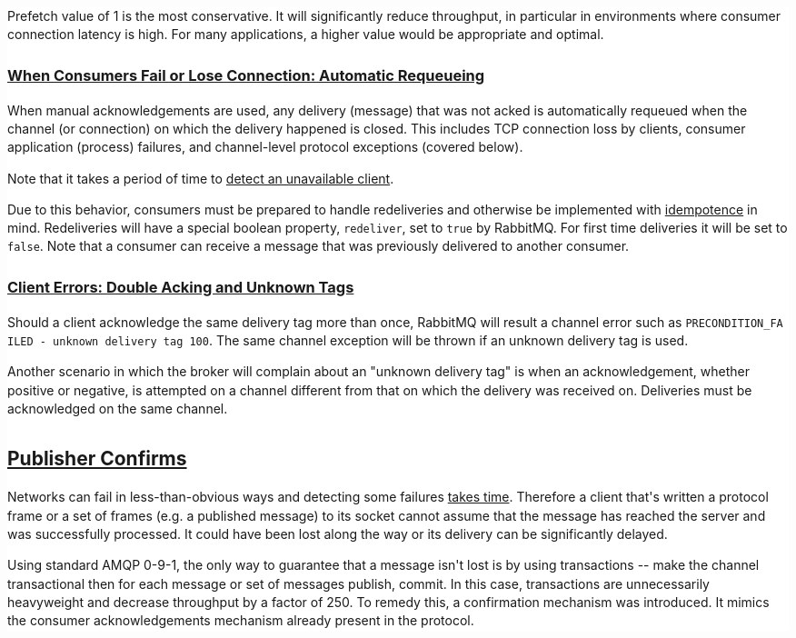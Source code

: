 Prefetch value of 1 is the most conservative. It will
significantly reduce throughput, in particular in
environments where consumer connection latency is high. For
many applications, a higher value would be appropriate and
optimal.

### <a id="automatic-requeueing" class="anchor" href="#automatic-requeueing">When Consumers Fail or Lose Connection: Automatic Requeueing</a>

When manual acknowledgements are used, any delivery
(message) that was not acked is automatically requeued when
the channel (or connection) on which the delivery happened
is closed. This includes TCP connection loss by clients,
consumer application (process) failures, and channel-level
protocol exceptions (covered below).

Note that it takes a period of time to [detect an unavailable client](/heartbeats.html).

Due to this behavior, consumers must be prepared to handle redeliveries and otherwise
be implemented with [idempotence](https://en.wikipedia.org/wiki/Idempotence) in mind.
Redeliveries will have a special boolean property, `redeliver`, set to `true`
by RabbitMQ. For first time deliveries it will be set to `false`. Note that
a consumer can receive a message that was previously delivered to another consumer.

### <a id="consumer-acks-double-acking" class="anchor" href="#consumer-acks-double-acking">Client Errors: Double Acking and Unknown Tags</a>

Should a client acknowledge the same delivery tag more than once,
RabbitMQ will result a channel error such as `PRECONDITION_FAILED - unknown delivery tag 100`.
The same channel exception will be thrown if an unknown delivery tag is used.

Another scenario in which the broker will complain about an "unknown delivery tag" is when
an acknowledgement, whether positive or negative, is attempted on a channel different from
that on which the delivery was received on. Deliveries must be acknowledged on the same
channel.


## <a id="publisher-confirms" class="anchor" href="#publisher-confirms">Publisher Confirms</a>

Networks can fail in less-than-obvious ways and detecting some failures [takes time](/heartbeats.html).
Therefore a client that's written a protocol frame or a set of frames (e.g. a published message) to
its socket cannot assume that the message has reached the server and was successfully processed.
It could have been lost along the way or its delivery can be significantly delayed.

Using standard AMQP 0-9-1, the only way to guarantee that a
message isn't lost is by using transactions -- make the
channel transactional then for each message or set of messages publish, commit.
In this case, transactions are unnecessarily heavyweight and
decrease throughput by a factor of 250.  To remedy this,
a confirmation mechanism was introduced. It mimics the consumer
acknowledgements mechanism already present in the protocol.

